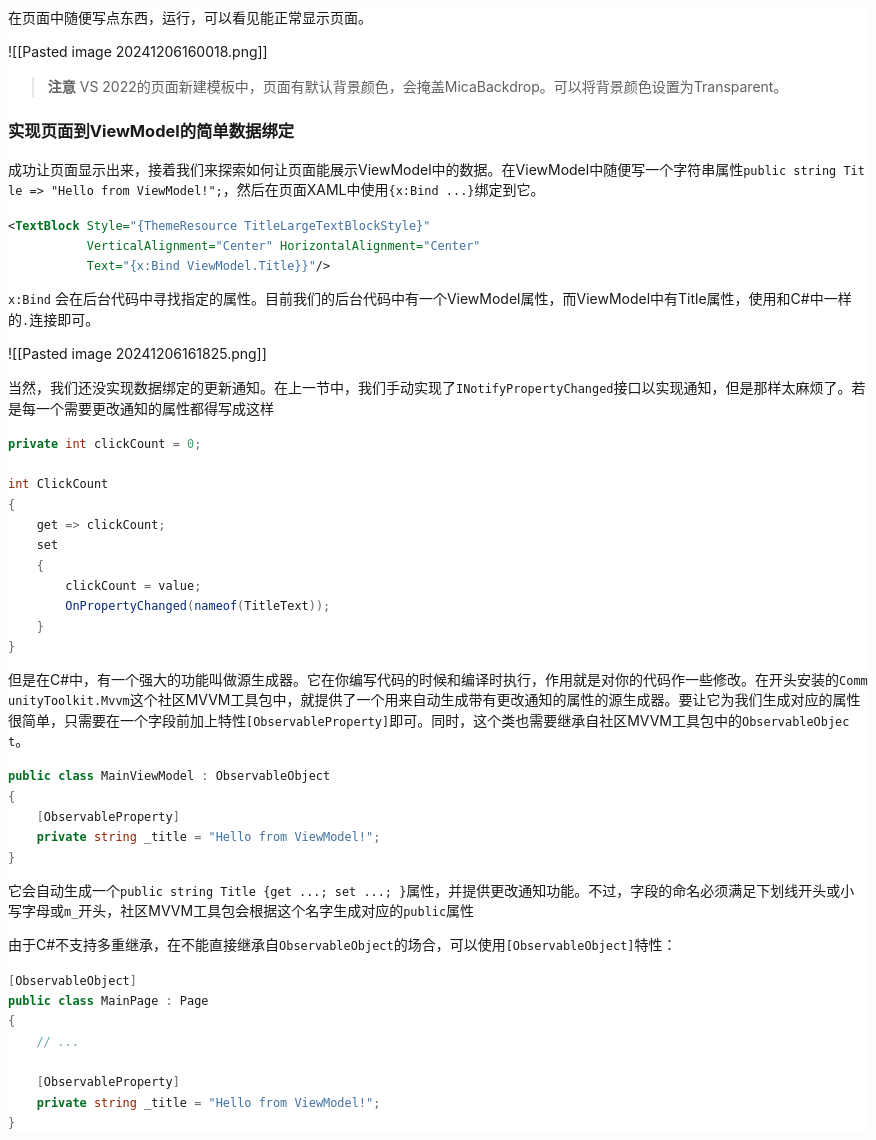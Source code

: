 在页面中随便写点东西，运行，可以看见能正常显示页面。

![[Pasted image 20241206160018.png]]

> **注意**
> VS 2022的页面新建模板中，页面有默认背景颜色，会掩盖MicaBackdrop。可以将背景颜色设置为Transparent。

### 实现页面到ViewModel的简单数据绑定

成功让页面显示出来，接着我们来探索如何让页面能展示ViewModel中的数据。在ViewModel中随便写一个字符串属性`public string Title => "Hello from ViewModel!";`，然后在页面XAML中使用`{x:Bind ...}`绑定到它。

```xml
<TextBlock Style="{ThemeResource TitleLargeTextBlockStyle}"
		   VerticalAlignment="Center" HorizontalAlignment="Center" 
		   Text="{x:Bind ViewModel.Title}}"/>
```

`x:Bind` 会在后台代码中寻找指定的属性。目前我们的后台代码中有一个ViewModel属性，而ViewModel中有Title属性，使用和C#中一样的`.`连接即可。

![[Pasted image 20241206161825.png]]

当然，我们还没实现数据绑定的更新通知。在上一节中，我们手动实现了`INotifyPropertyChanged`接口以实现通知，但是那样太麻烦了。若是每一个需要更改通知的属性都得写成这样
```csharp
private int clickCount = 0;

int ClickCount
{
	get => clickCount;
	set
	{
		clickCount = value;
		OnPropertyChanged(nameof(TitleText));
	}
}
```

但是在C#中，有一个强大的功能叫做源生成器。它在你编写代码的时候和编译时执行，作用就是对你的代码作一些修改。在开头安装的`CommunityToolkit.Mvvm`这个社区MVVM工具包中，就提供了一个用来自动生成带有更改通知的属性的源生成器。要让它为我们生成对应的属性很简单，只需要在一个字段前加上特性`[ObservableProperty]`即可。同时，这个类也需要继承自社区MVVM工具包中的`ObservableObject`。

```csharp
public class MainViewModel : ObservableObject
{
    [ObservableProperty]
    private string _title = "Hello from ViewModel!";
}
```

它会自动生成一个`public string Title {get ...; set ...; }`属性，并提供更改通知功能。不过，字段的命名必须满足下划线开头或小写字母或`m_`开头，社区MVVM工具包会根据这个名字生成对应的`public`属性

由于C#不支持多重继承，在不能直接继承自`ObservableObject`的场合，可以使用`[ObservableObject]`特性：

```csharp
[ObservableObject]
public class MainPage : Page
{
	// ...
	
    [ObservableProperty]
    private string _title = "Hello from ViewModel!";
}
```
